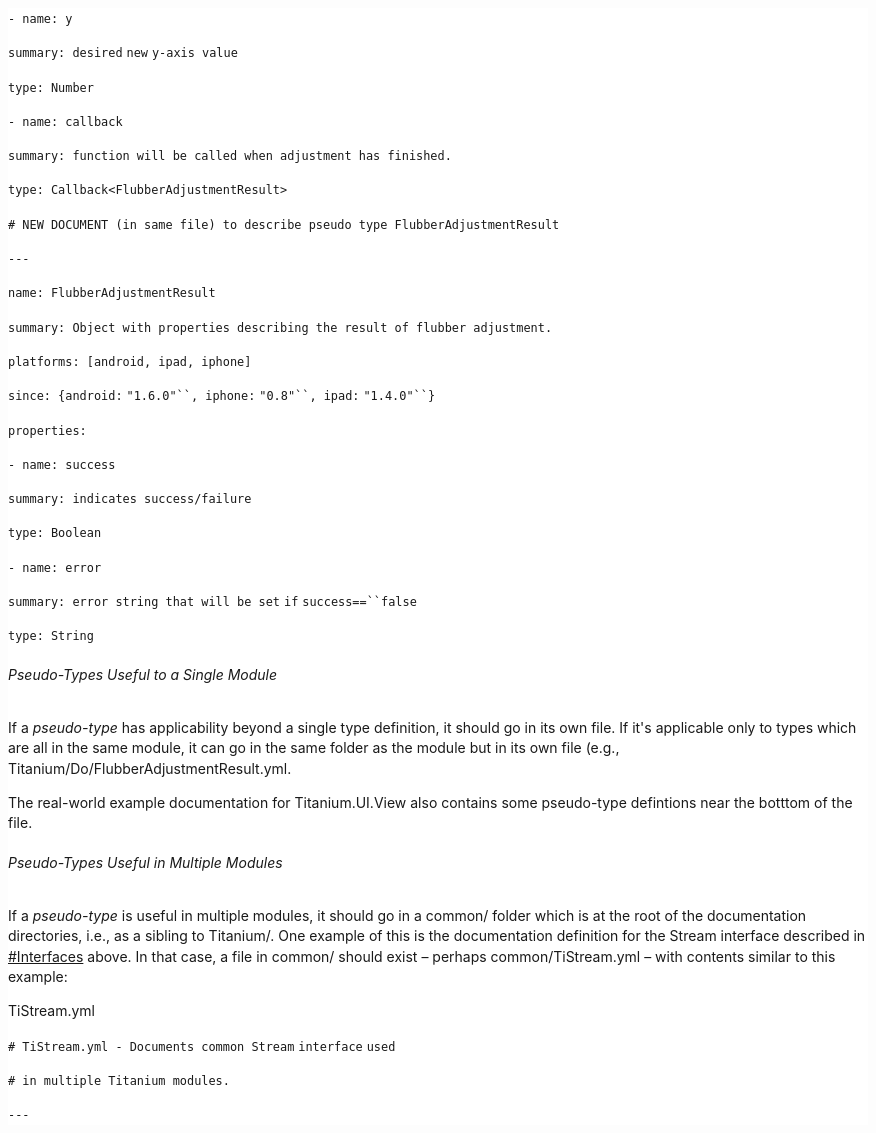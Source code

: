 `- name: y`

`summary: desired` `new` `y-axis value`

`type: Number`

`- name: callback`

`summary: function will be called when adjustment has finished.`

`type: Callback<FlubberAdjustmentResult>`

`# NEW DOCUMENT (in same file) to describe pseudo type FlubberAdjustmentResult`

`---`

`name: FlubberAdjustmentResult`

`summary: Object with properties describing the result of flubber adjustment.`

`platforms: [android, ipad, iphone]`

`since: {android:` `"1.6.0"``, iphone:` `"0.8"``, ipad:` `"1.4.0"``}`

`properties:`

`- name: success`

`summary: indicates success/failure`

`type: Boolean`

`- name: error`

`summary: error string that will be set` `if` `success==``false`

`type: String`

###### Pseudo-Types Useful to a Single Module

If a _pseudo-type_ has applicability beyond a single type definition, it should go in its own file. If it's applicable only to types which are all in the same module, it can go in the same folder as the module but in its own file (e.g., Titanium/Do/FlubberAdjustmentResult.yml.

The real-world example documentation for Titanium.UI.View also contains some pseudo-type defintions near the botttom of the file.

###### Pseudo-Types Useful in Multiple Modules

If a _pseudo-type_ is useful in multiple modules, it should go in a common/ folder which is at the root of the documentation directories, i.e., as a sibling to Titanium/. One example of this is the documentation definition for the Stream interface described in [#Interfaces](#interfaces) above. In that case, a file in common/ should exist – perhaps common/TiStream.yml – with contents similar to this example:

TiStream.yml

`# TiStream.yml - Documents common Stream` `interface` `used`

`# in multiple Titanium modules.`

`---`
